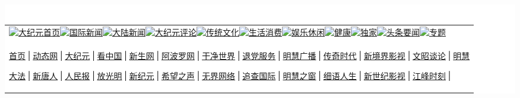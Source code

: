 <a name="1" id="1" target="_blank">&nbsp;</a> <span id="1">&nbsp;</span><table align=center border="0"><tr><td colspan="2" VALIGN=TOP><a href="https://github.com/1992513/djy/blob/master/gb/nf1351518.md#1"><img src="https://raw.githubusercontent.com/1992513/www/master/t/djy/1.jpg" title="大纪元首页" alt="大纪元首页"></a><a href="https://github.com/1992513/djy/blob/master/gb/n24hr.md#1"><img src="https://raw.githubusercontent.com/1992513/www/master/t/djy/3.jpg" title="国际新闻" alt="国际新闻"></a><a href="https://github.com/1992513/djy/blob/master/gb/nsc413.md#1"><img src="https://raw.githubusercontent.com/1992513/www/master/t/djy/4.jpg" title="大陆新闻" alt="大陆新闻"></a><a href="https://github.com/1992513/djy/blob/master/gb/news392.md#1"><img src="https://raw.githubusercontent.com/1992513/www/master/t/djy/5.jpg" title="大纪元评论" alt="大纪元评论"></a><a href="https://github.com/1992513/djy/blob/master/gb/news2007.md#1"><img src="https://raw.githubusercontent.com/1992513/www/master/t/djy/6.jpg" title="传统文化" alt="传统文化"></a><a href="https://github.com/1992513/djy/blob/master/gb/news2008.md#1"><img src="https://raw.githubusercontent.com/1992513/www/master/t/djy/7.jpg" title="生活消费" alt="生活消费"></a><a href="https://github.com/1992513/djy/blob/master/gb/ncyule.md#1"><img src="https://raw.githubusercontent.com/1992513/www/master/t/djy/8.jpg" title="娱乐休闲" alt="娱乐休闲"></a><a href="https://github.com/1992513/djy/blob/master/gb/nsc1002.md#1"><img src="https://raw.githubusercontent.com/1992513/www/master/t/djy/9.jpg" title="健康" alt="健康"></a><a href="https://github.com/1992513/djy/blob/master/gb/nf6092.md#1"><img src="https://raw.githubusercontent.com/1992513/www/master/t/djy/10a.jpg" title="独家" alt="独家"></a><a href="https://github.com/1992513/djy/blob/master/gb/nf4514.md#1"><img src="https://raw.githubusercontent.com/1992513/www/master/t/djy/11.jpg" title="头条要闻" alt="头条要闻"></a><a href="https://github.com/1992513/djy/blob/master/gb/nf4389.md#1"><img src="https://raw.githubusercontent.com/1992513/www/master/t/djy/13.jpg" title="专题" alt="专题"></a></td></tr><tr><td colspan="2" VALIGN=TOP><p><a href="https://github.com/1992513/www/blob/master/README.md?mhknw#1" target="_blank">首页</a> | <a href="https://db1uzmukbk5lb.cloudfront.net/1?taxtb" target="_blank">动态网</a> | <a href="https://dmt6yqw0je6jw.cloudfront.net/2?gfwqiwka" target="_blank">大纪元</a> | <a href="https://d1d4q9enzm2lz3.cloudfront.net/4?cfdyfkx" target="_blank">看中国</a> | <a href="https://d3b82atanl11dg.cloudfront.net/pHh5q?cxshl" target="_blank">新生网</a> | <a href="https://d1x2hvndm8f89d.cloudfront.net/tktpt?entvc" target="_blank">阿波罗网</a> | <a href="https://do0q2uqs2ncwe.cloudfront.net/Mjpvu?gggmm" target="_blank">干净世界</a> | <a href="https://d348xnvyypk4sr.cloudfront.net/10?nulyxc" target="_blank">退党服务</a> | <a href="https://d3v04vdnqz6gui.cloudfront.net/Rffqf?uythgo" target="_blank">明慧广播</a> | <a href="https://d1ucfc2ix2o07u.cloudfront.net/nw9Vn?ujnpqojxc" target="_blank">传奇时代</a> | <a href="https://d14a0yccee2yym.cloudfront.net/AF9AG?lopyp" target="_blank">新境界影视</a> | <a href="https://d11dfuybe1ur8g.cloudfront.net/zqMQA?dddejgvn" target="_blank">文昭谈论</a> | <a href="https://d17bhfsmf5ovpz.cloudfront.net/7?fqmpqcsl" target="_blank">明慧</a></p><p><a href="https://dkx26vh7i5y84.cloudfront.net/9?kbtzaxn" target="_blank">大法</a> | <a href="https://d2fq83y0z2h6n4.cloudfront.net/3?licihcq" target="_blank">新唐人</a> | <a href="https://dylb6p9h9pzya.cloudfront.net/obAhT?qnulhx" target="_blank">人民报</a> | <a href="https://d1tvvb2j7fpfrx.cloudfront.net/xXNHu?qngkpobw" target="_blank">放光明</a> | <a href="https://d1z1i6xmekcnf1.cloudfront.net/5?grqawob" target="_blank">新纪元</a> | <a href="https://d2ktwgchvgcnzd.cloudfront.net/6?xcotfjqeg" target="_blank">希望之声</a> | <a href="https://d2tha3bwxphnwp.cloudfront.net/11?umtqrq" target="_blank">无界网络</a> | <a href="https://d1nvr7ffvd2d6n.cloudfront.net/Pueji?anlfqbb" target="_blank">追查国际</a> | <a href="https://d2aqxvnyguf0uq.cloudfront.net/16?vfgla" target="_blank">明慧之窗</a> | <a href="https://d1b0mjr6ppvor4.cloudfront.net/LdvzZ?biphxqx" target="_blank">细语人生</a> | <a href="https://d13zv7yhtbxwll.cloudfront.net/fBn3r?sggma" target="_blank">新世纪影视</a> | <a href="https://d1ucfc2ix2o07u.cloudfront.net/PUWMb?faihqes" target="_blank">江峰时刻</a> |